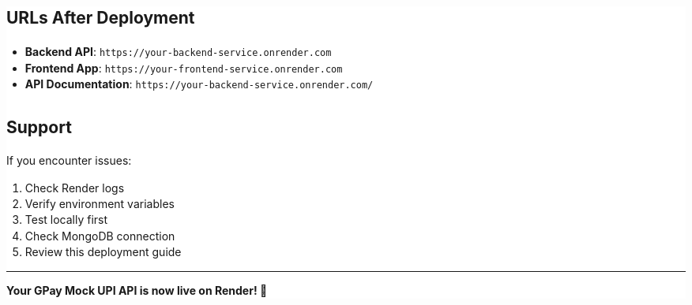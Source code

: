 ## URLs After Deployment

- **Backend API**: `https://your-backend-service.onrender.com`
- **Frontend App**: `https://your-frontend-service.onrender.com`
- **API Documentation**: `https://your-backend-service.onrender.com/`

## Support

If you encounter issues:
1. Check Render logs
2. Verify environment variables
3. Test locally first
4. Check MongoDB connection
5. Review this deployment guide

---

**Your GPay Mock UPI API is now live on Render! 🚀** 